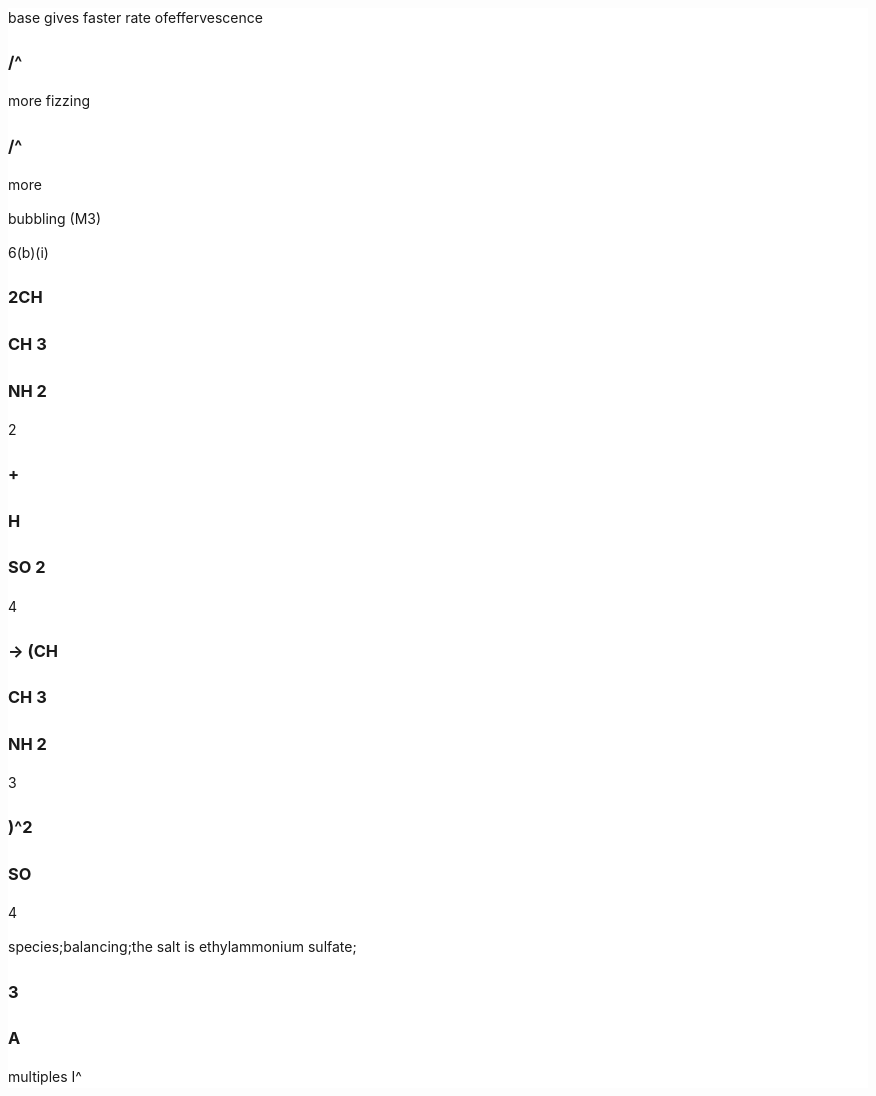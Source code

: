  base gives faster rate ofeffervescence 

### /^ 

 more fizzing 

### /^ 

 more 

 bubbling (M3) 

 6(b)(i) 

### 2CH 

### CH 3 

### NH 2 

 2 

### + 

### H 

### SO 2 

 4 

### → (CH 

### CH 3 

### NH 2 

 3 

### )^2 

### SO 

 4 

 species;balancing;the salt is ethylammonium sulfate; 

### 3 

### A 

 multiples I^ 
